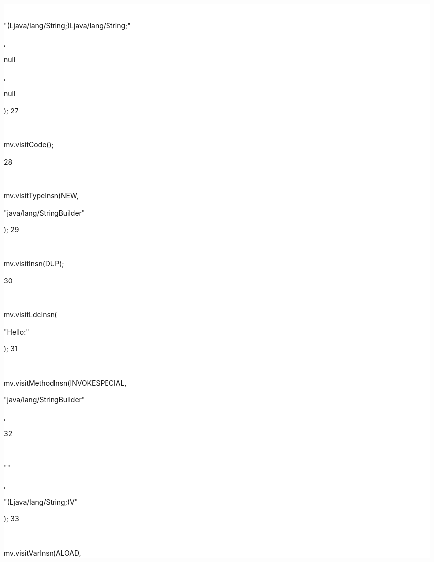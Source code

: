   

"(Ljava/lang/String;)Ljava/lang/String;"

, 

null

, 

null

);
27

 

mv.visitCode();

28

 

mv.visitTypeInsn(NEW, 

"java/lang/StringBuilder"

);
29

 

mv.visitInsn(DUP);

30

 

mv.visitLdcInsn(

"Hello:"

);
31

 

mv.visitMethodInsn(INVOKESPECIAL, 

"java/lang/StringBuilder"

,

32

 

"<init>"

, 

"(Ljava/lang/String;)V"

);
33

 

mv.visitVarInsn(ALOAD, 
